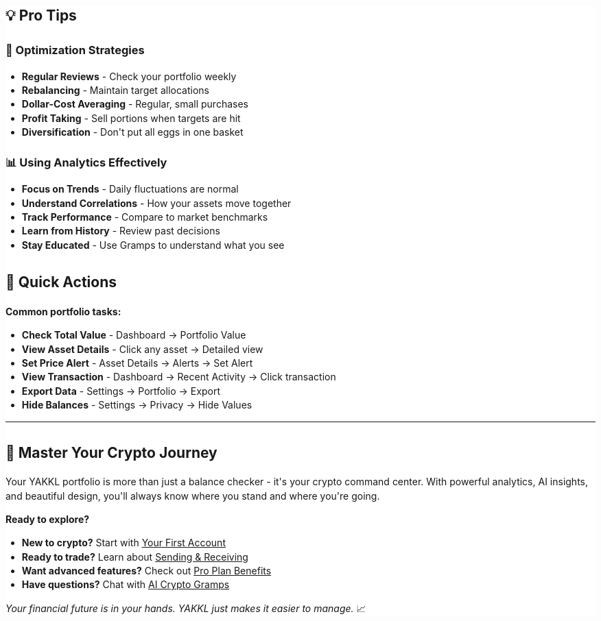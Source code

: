 ## 💡 Pro Tips

### 🎯 Optimization Strategies
- **Regular Reviews** - Check your portfolio weekly
- **Rebalancing** - Maintain target allocations
- **Dollar-Cost Averaging** - Regular, small purchases
- **Profit Taking** - Sell portions when targets are hit
- **Diversification** - Don't put all eggs in one basket

### 📊 Using Analytics Effectively
- **Focus on Trends** - Daily fluctuations are normal
- **Understand Correlations** - How your assets move together
- **Track Performance** - Compare to market benchmarks
- **Learn from History** - Review past decisions
- **Stay Educated** - Use Gramps to understand what you see

## 🔗 Quick Actions

**Common portfolio tasks:**
- **Check Total Value** - Dashboard → Portfolio Value
- **View Asset Details** - Click any asset → Detailed view
- **Set Price Alert** - Asset Details → Alerts → Set Alert
- **View Transaction** - Dashboard → Recent Activity → Click transaction
- **Export Data** - Settings → Portfolio → Export
- **Hide Balances** - Settings → Privacy → Hide Values

---

## 🎉 Master Your Crypto Journey

Your YAKKL portfolio is more than just a balance checker - it's your crypto command center. With powerful analytics, AI insights, and beautiful design, you'll always know where you stand and where you're going.

**Ready to explore?**
- **New to crypto?** Start with [Your First Account](../01-introduction/first-account.md)
- **Ready to trade?** Learn about [Sending & Receiving](./send-receive.md)
- **Want advanced features?** Check out [Pro Plan Benefits](../04-plans/pro-plan.md)
- **Have questions?** Chat with [AI Crypto Gramps](../03-ai-assistant/introduction.md)

*Your financial future is in your hands. YAKKL just makes it easier to manage.* 📈

